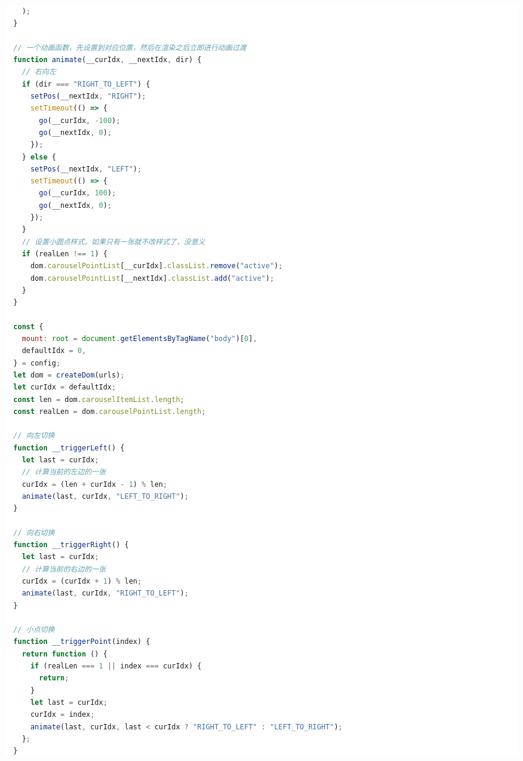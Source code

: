 ```javascript
    );
  }

  // 一个动画函数，先设置到对应位置，然后在渲染之后立即进行动画过渡
  function animate(__curIdx, __nextIdx, dir) {
    // 右向左
    if (dir === "RIGHT_TO_LEFT") {
      setPos(__nextIdx, "RIGHT");
      setTimeout(() => {
        go(__curIdx, -100);
        go(__nextIdx, 0);
      });
    } else {
      setPos(__nextIdx, "LEFT");
      setTimeout(() => {
        go(__curIdx, 100);
        go(__nextIdx, 0);
      });
    }
    // 设置小圆点样式，如果只有一张就不改样式了，没意义
    if (realLen !== 1) {
      dom.carouselPointList[__curIdx].classList.remove("active");
      dom.carouselPointList[__nextIdx].classList.add("active");
    }
  }

  const {
    mount: root = document.getElementsByTagName("body")[0],
    defaultIdx = 0,
  } = config;
  let dom = createDom(urls);
  let curIdx = defaultIdx;
  const len = dom.carouselItemList.length;
  const realLen = dom.carouselPointList.length;

  // 向左切换
  function __triggerLeft() {
    let last = curIdx;
    // 计算当前的左边的一张
    curIdx = (len + curIdx - 1) % len;
    animate(last, curIdx, "LEFT_TO_RIGHT");
  }

  // 向右切换
  function __triggerRight() {
    let last = curIdx;
    // 计算当前的右边的一张
    curIdx = (curIdx + 1) % len;
    animate(last, curIdx, "RIGHT_TO_LEFT");
  }

  // 小点切换
  function __triggerPoint(index) {
    return function () {
      if (realLen === 1 || index === curIdx) {
        return;
      }
      let last = curIdx;
      curIdx = index;
      animate(last, curIdx, last < curIdx ? "RIGHT_TO_LEFT" : "LEFT_TO_RIGHT");
    };
  }

```